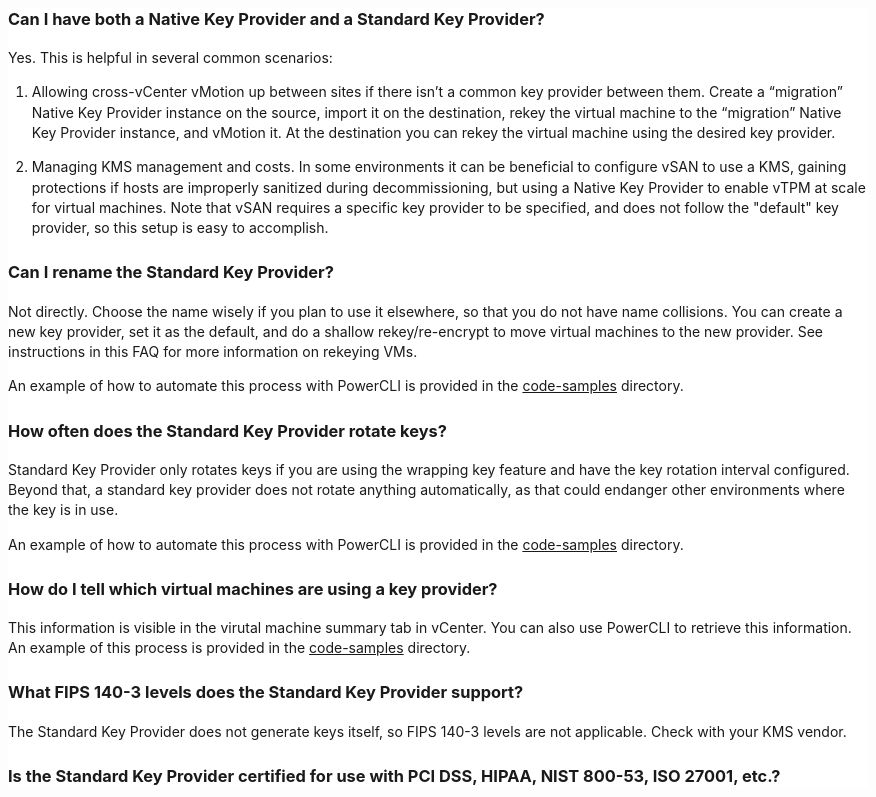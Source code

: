 ### Can I have both a Native Key Provider and a Standard Key Provider?

Yes. This is helpful in several common scenarios:

1. Allowing cross-vCenter vMotion up between sites if there isn’t a common key provider between them. Create a “migration” Native Key Provider instance on the source, import it on the destination, rekey the virtual machine to the “migration” Native Key Provider instance, and vMotion it. At the destination you can rekey the virtual machine using the desired key provider.

2. Managing KMS management and costs. In some environments it can be beneficial to configure vSAN to use a KMS, gaining protections if hosts are improperly sanitized during decommissioning, but using a Native Key Provider to enable vTPM at scale for virtual machines. Note that vSAN requires a specific key provider to be specified, and does not follow the "default" key provider, so this setup is easy to accomplish.

### Can I rename the Standard Key Provider?

Not directly. Choose the name wisely if you plan to use it elsewhere, so that you do not have name collisions. You can create a new key provider, set it as the default, and do a shallow rekey/re-encrypt to move virtual machines to the new provider. See instructions in this FAQ for more information on rekeying VMs.

An example of how to automate this process with PowerCLI is provided in the [code-samples](https://github.com/vmware/vcf-security-and-compliance-guidelines/tree/main/features-capabilities/encryption/code-samples) directory.

### How often does the Standard Key Provider rotate keys?

Standard Key Provider only rotates keys if you are using the wrapping key feature and have the key rotation interval configured. Beyond that, a standard key provider does not rotate anything automatically, as that could endanger other environments where the key is in use.

An example of how to automate this process with PowerCLI is provided in the [code-samples](https://github.com/vmware/vcf-security-and-compliance-guidelines/tree/main/features-capabilities/encryption/code-samples) directory.

### How do I tell which virtual machines are using a key provider?

This information is visible in the virutal machine summary tab in vCenter. You can also use PowerCLI to retrieve this information. An example of this process is provided in the [code-samples](https://github.com/vmware/vcf-security-and-compliance-guidelines/tree/main/features-capabilities/encryption/code-samples) directory.

### What FIPS 140-3 levels does the Standard Key Provider support?

The Standard Key Provider does not generate keys itself, so FIPS 140-3 levels are not applicable. Check with your KMS vendor.

### Is the Standard Key Provider certified for use with PCI DSS, HIPAA, NIST 800-53, ISO 27001, etc.?
